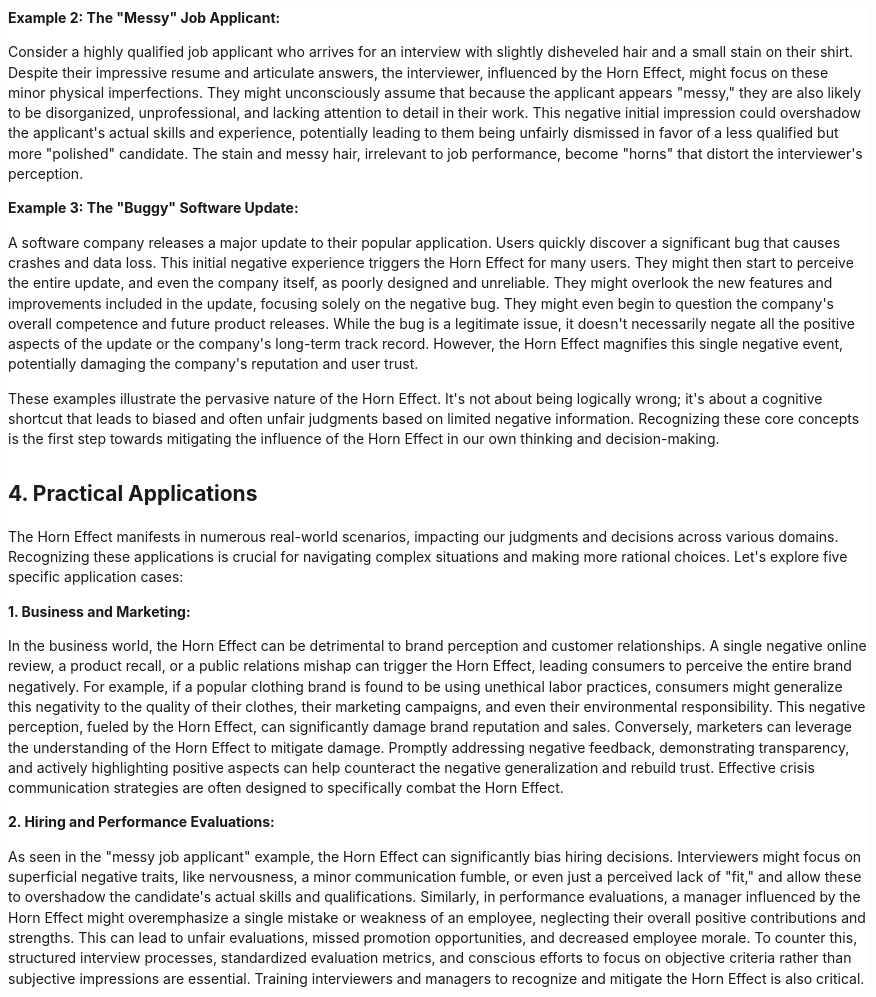 **Example 2: The "Messy" Job Applicant:**

Consider a highly qualified job applicant who arrives for an interview with slightly disheveled hair and a small stain on their shirt.  Despite their impressive resume and articulate answers, the interviewer, influenced by the Horn Effect, might focus on these minor physical imperfections.  They might unconsciously assume that because the applicant appears "messy," they are also likely to be disorganized, unprofessional, and lacking attention to detail in their work.  This negative initial impression could overshadow the applicant's actual skills and experience, potentially leading to them being unfairly dismissed in favor of a less qualified but more "polished" candidate.  The stain and messy hair, irrelevant to job performance, become "horns" that distort the interviewer's perception.

**Example 3: The "Buggy" Software Update:**

A software company releases a major update to their popular application.  Users quickly discover a significant bug that causes crashes and data loss. This initial negative experience triggers the Horn Effect for many users.  They might then start to perceive the entire update, and even the company itself, as poorly designed and unreliable.  They might overlook the new features and improvements included in the update, focusing solely on the negative bug.  They might even begin to question the company's overall competence and future product releases.  While the bug is a legitimate issue, it doesn't necessarily negate all the positive aspects of the update or the company's long-term track record. However, the Horn Effect magnifies this single negative event, potentially damaging the company's reputation and user trust.

These examples illustrate the pervasive nature of the Horn Effect. It's not about being logically wrong; it's about a cognitive shortcut that leads to biased and often unfair judgments based on limited negative information. Recognizing these core concepts is the first step towards mitigating the influence of the Horn Effect in our own thinking and decision-making.

## 4. Practical Applications

The Horn Effect manifests in numerous real-world scenarios, impacting our judgments and decisions across various domains. Recognizing these applications is crucial for navigating complex situations and making more rational choices. Let's explore five specific application cases:

**1. Business and Marketing:**

In the business world, the Horn Effect can be detrimental to brand perception and customer relationships.  A single negative online review, a product recall, or a public relations mishap can trigger the Horn Effect, leading consumers to perceive the entire brand negatively. For example, if a popular clothing brand is found to be using unethical labor practices, consumers might generalize this negativity to the quality of their clothes, their marketing campaigns, and even their environmental responsibility.  This negative perception, fueled by the Horn Effect, can significantly damage brand reputation and sales.  Conversely, marketers can leverage the understanding of the Horn Effect to mitigate damage.  Promptly addressing negative feedback, demonstrating transparency, and actively highlighting positive aspects can help counteract the negative generalization and rebuild trust.  Effective crisis communication strategies are often designed to specifically combat the Horn Effect.

**2. Hiring and Performance Evaluations:**

As seen in the "messy job applicant" example, the Horn Effect can significantly bias hiring decisions. Interviewers might focus on superficial negative traits, like nervousness, a minor communication fumble, or even just a perceived lack of "fit," and allow these to overshadow the candidate's actual skills and qualifications.  Similarly, in performance evaluations, a manager influenced by the Horn Effect might overemphasize a single mistake or weakness of an employee, neglecting their overall positive contributions and strengths.  This can lead to unfair evaluations, missed promotion opportunities, and decreased employee morale.  To counter this, structured interview processes, standardized evaluation metrics, and conscious efforts to focus on objective criteria rather than subjective impressions are essential.  Training interviewers and managers to recognize and mitigate the Horn Effect is also critical.
